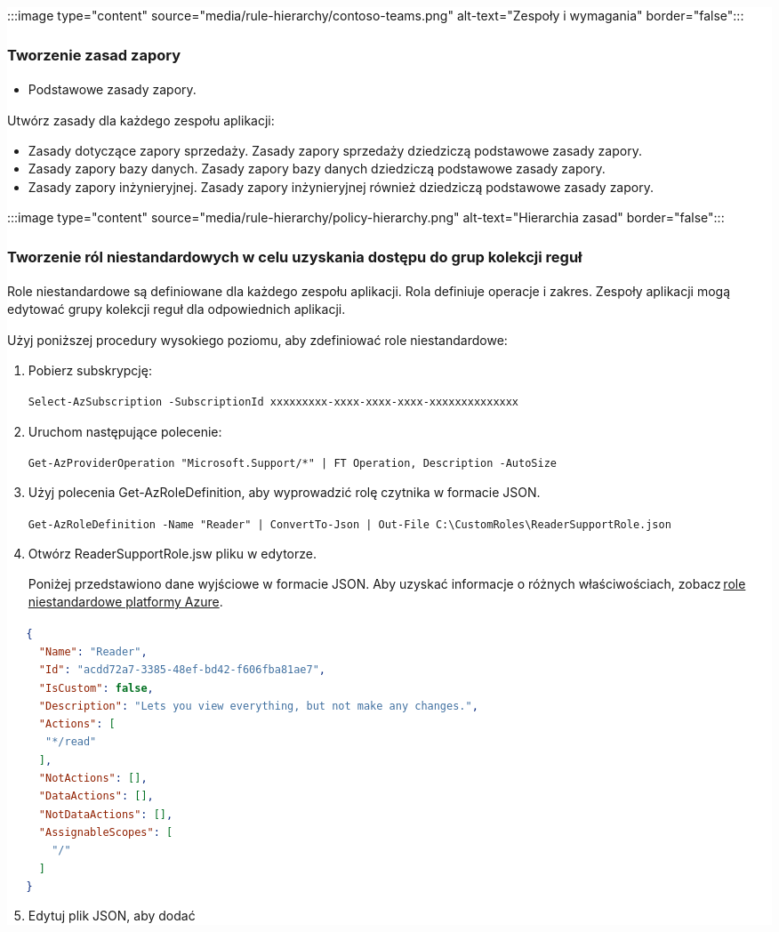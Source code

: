 

:::image type="content" source="media/rule-hierarchy/contoso-teams.png" alt-text="Zespoły i wymagania" border="false":::

### <a name="create-the-firewall-policies"></a>Tworzenie zasad zapory

- Podstawowe zasady zapory.

Utwórz zasady dla każdego zespołu aplikacji:

- Zasady dotyczące zapory sprzedaży. Zasady zapory sprzedaży dziedziczą podstawowe zasady zapory.
- Zasady zapory bazy danych. Zasady zapory bazy danych dziedziczą podstawowe zasady zapory.
- Zasady zapory inżynieryjnej. Zasady zapory inżynieryjnej również dziedziczą podstawowe zasady zapory.

:::image type="content" source="media/rule-hierarchy/policy-hierarchy.png" alt-text="Hierarchia zasad" border="false":::

### <a name="create-custom-roles-to-access-the-rule-collection-groups"></a>Tworzenie ról niestandardowych w celu uzyskania dostępu do grup kolekcji reguł 

Role niestandardowe są definiowane dla każdego zespołu aplikacji. Rola definiuje operacje i zakres. Zespoły aplikacji mogą edytować grupy kolekcji reguł dla odpowiednich aplikacji.

Użyj poniższej procedury wysokiego poziomu, aby zdefiniować role niestandardowe:

1. Pobierz subskrypcję:

   `Select-AzSubscription -SubscriptionId xxxxxxxxx-xxxx-xxxx-xxxx-xxxxxxxxxxxxxx`
2. Uruchom następujące polecenie:

   `Get-AzProviderOperation "Microsoft.Support/*" | FT Operation, Description -AutoSize`
3. Użyj polecenia Get-AzRoleDefinition, aby wyprowadzić rolę czytnika w formacie JSON. 

   `Get-AzRoleDefinition -Name "Reader" | ConvertTo-Json | Out-File C:\CustomRoles\ReaderSupportRole.json`
4. Otwórz ReaderSupportRole.jsw pliku w edytorze.

   Poniżej przedstawiono dane wyjściowe w formacie JSON. Aby uzyskać informacje o różnych właściwościach, zobacz [role niestandardowe platformy Azure](../role-based-access-control/custom-roles.md).

```json
   { 
     "Name": "Reader", 
     "Id": "acdd72a7-3385-48ef-bd42-f606fba81ae7", 
     "IsCustom": false, 
     "Description": "Lets you view everything, but not make any changes.", 
     "Actions": [ 
      "*/read" 
     ], 
     "NotActions": [], 
     "DataActions": [], 
     "NotDataActions": [], 
     "AssignableScopes": [ 
       "/" 
     ] 
   } 
```
5. Edytuj plik JSON, aby dodać 
